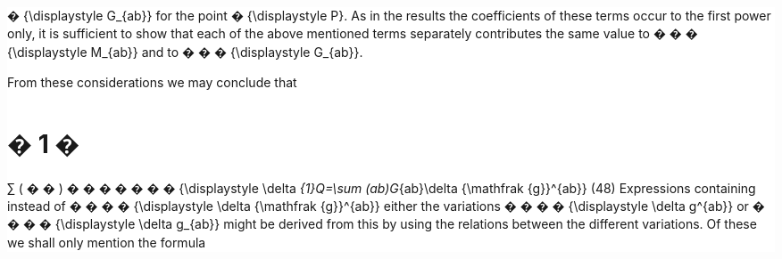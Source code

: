�
{\displaystyle G_{ab}} for the point 
�
{\displaystyle P}. As in the results the coefficients of these terms occur to the first power only, it is sufficient to show that each of the above mentioned terms separately contributes the same value to 
�
�
�
{\displaystyle M_{ab}} and to 
�
�
�
{\displaystyle G_{ab}}.

From these considerations we may conclude that

�
1
�
=
∑
(
�
�
)
�
�
�
�
�
�
�
{\displaystyle \delta _{1}Q=\sum (ab)G_{ab}\delta {\mathfrak {g}}^{ab}}	(48)
Expressions containing instead of 
�
�
�
�
{\displaystyle \delta {\mathfrak {g}}^{ab}} either the variations 
�
�
�
�
{\displaystyle \delta g^{ab}} or 
�
�
�
�
{\displaystyle \delta g_{ab}} might be derived from this by using the relations between the different variations. Of these we shall only mention the formula
